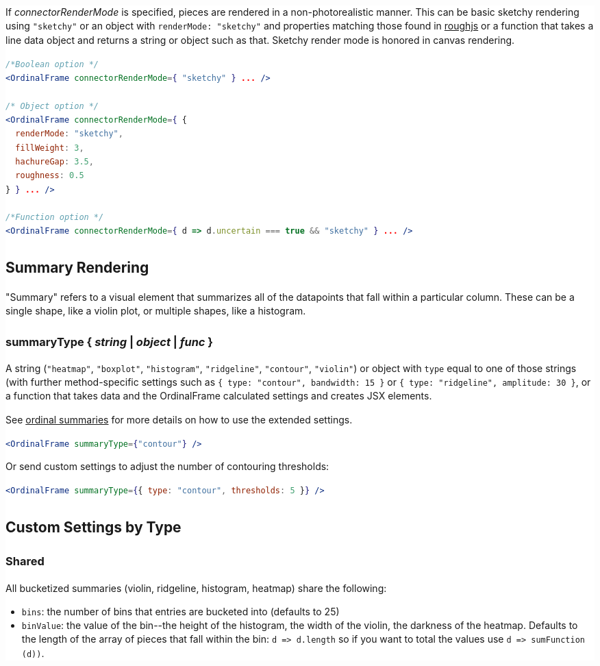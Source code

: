 If _connectorRenderMode_ is specified, pieces are rendered in a non-photorealistic manner. This can be basic sketchy rendering using `"sketchy"` or an object with `renderMode: "sketchy"` and properties matching those found in [roughjs](https://roughjs.com/) or a function that takes a line data object and returns a string or object such as that. Sketchy render mode is honored in canvas rendering.

```jsx
/*Boolean option */
<OrdinalFrame connectorRenderMode={ "sketchy" } ... />

/* Object option */
<OrdinalFrame connectorRenderMode={ {
  renderMode: "sketchy",
  fillWeight: 3,
  hachureGap: 3.5,
  roughness: 0.5
} } ... />

/*Function option */
<OrdinalFrame connectorRenderMode={ d => d.uncertain === true && "sketchy" } ... />

```

## Summary Rendering

"Summary" refers to a visual element that summarizes all of the datapoints that fall within a particular column. These can be a single shape, like a violin plot, or multiple shapes, like a histogram.

### summaryType { _string_ | _object_ | _func_ }

A string (`"heatmap"`, `"boxplot"`, `"histogram"`, `"ridgeline"`, `"contour"`, `"violin"`) or object with `type` equal to one of those strings (with further method-specific settings such as `{ type: "contour", bandwidth: 15 }` or `{ type: "ridgeline", amplitude: 30 }`, or a function that takes data and the OrdinalFrame calculated settings and creates JSX elements.

See [ordinal summaries](/guides/ordinal-summaries) for more details on how to use the extended settings.

```jsx
<OrdinalFrame summaryType={"contour"} />
```

Or send custom settings to adjust the number of contouring thresholds:

```jsx
<OrdinalFrame summaryType={{ type: "contour", thresholds: 5 }} />
```

## Custom Settings by Type

### Shared

All bucketized summaries (violin, ridgeline, histogram, heatmap) share the following:

- `bins`: the number of bins that entries are bucketed into (defaults to 25)
- `binValue`: the value of the bin--the height of the histogram, the width of the violin, the darkness of the heatmap. Defaults to the length of the array of pieces that fall within the bin: `d => d.length` so if you want to total the values use `d => sumFunction(d))`.
